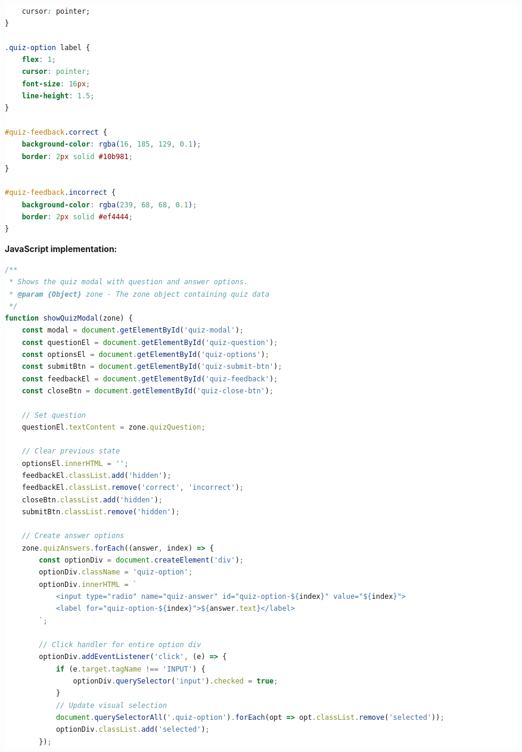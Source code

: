 ```css
    cursor: pointer;
}

.quiz-option label {
    flex: 1;
    cursor: pointer;
    font-size: 16px;
    line-height: 1.5;
}

#quiz-feedback.correct {
    background-color: rgba(16, 185, 129, 0.1);
    border: 2px solid #10b981;
}

#quiz-feedback.incorrect {
    background-color: rgba(239, 68, 68, 0.1);
    border: 2px solid #ef4444;
}
```

**JavaScript implementation:**
```javascript
/**
 * Shows the quiz modal with question and answer options.
 * @param {Object} zone - The zone object containing quiz data
 */
function showQuizModal(zone) {
    const modal = document.getElementById('quiz-modal');
    const questionEl = document.getElementById('quiz-question');
    const optionsEl = document.getElementById('quiz-options');
    const submitBtn = document.getElementById('quiz-submit-btn');
    const feedbackEl = document.getElementById('quiz-feedback');
    const closeBtn = document.getElementById('quiz-close-btn');

    // Set question
    questionEl.textContent = zone.quizQuestion;

    // Clear previous state
    optionsEl.innerHTML = '';
    feedbackEl.classList.add('hidden');
    feedbackEl.classList.remove('correct', 'incorrect');
    closeBtn.classList.add('hidden');
    submitBtn.classList.remove('hidden');

    // Create answer options
    zone.quizAnswers.forEach((answer, index) => {
        const optionDiv = document.createElement('div');
        optionDiv.className = 'quiz-option';
        optionDiv.innerHTML = `
            <input type="radio" name="quiz-answer" id="quiz-option-${index}" value="${index}">
            <label for="quiz-option-${index}">${answer.text}</label>
        `;

        // Click handler for entire option div
        optionDiv.addEventListener('click', (e) => {
            if (e.target.tagName !== 'INPUT') {
                optionDiv.querySelector('input').checked = true;
            }
            // Update visual selection
            document.querySelectorAll('.quiz-option').forEach(opt => opt.classList.remove('selected'));
            optionDiv.classList.add('selected');
        });
```